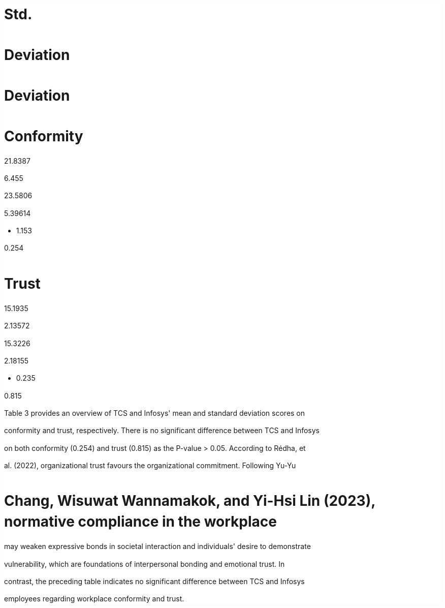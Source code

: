 # Std.

# Deviation

# Deviation

# Conformity

21.8387

6.455

23.5806

5.39614

- 1.153

0.254

# Trust

15.1935

2.13572

15.3226

2.18155

- 0.235

0.815

Table 3 provides an overview of TCS and Infosys' mean and standard deviation scores on

conformity and trust, respectively. There is no significant difference between TCS and Infosys

on both conformity (0.254) and trust (0.815) as the P-value > 0.05. According to Rédha, et

al. (2022), organizational trust favours the organizational commitment. Following Yu-Yu

# Chang, Wisuwat Wannamakok, and Yi-Hsi Lin (2023), normative compliance in the workplace

may weaken expressive bonds in societal interaction and individuals' desire to demonstrate

vulnerability, which are foundations of interpersonal bonding and emotional trust. In

contrast, the preceding table indicates no significant difference between TCS and Infosys

employees regarding workplace conformity and trust.
